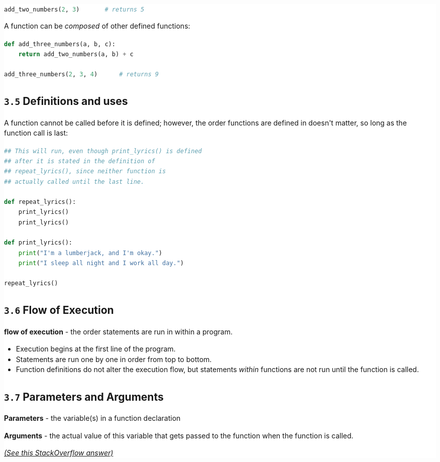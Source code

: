 ```python
add_two_numbers(2, 3)		# returns 5
```

A function can be *composed* of other defined functions:

```python
def add_three_numbers(a, b, c):
    return add_two_numbers(a, b) + c

add_three_numbers(2, 3, 4)		# returns 9
```

## `3.5` Definitions and uses

A function cannot be called before it is defined; however, the order functions are defined in doesn't matter, so long as the function call is last:

```python
## This will run, even though print_lyrics() is defined
## after it is stated in the definition of
## repeat_lyrics(), since neither function is
## actually called until the last line.

def repeat_lyrics():
    print_lyrics()
    print_lyrics()

def print_lyrics():
    print("I'm a lumberjack, and I'm okay.")
    print("I sleep all night and I work all day.")

repeat_lyrics()

```

## `3.6` Flow of Execution

**flow of execution** - the order statements are run in within a program.

* Execution begins at the first line of the program.
* Statements are run one by one in order from top to bottom.
* Function definitions do not alter the execution flow, but statements *within* functions are not run until the function is called.

## `3.7` Parameters and Arguments

**Parameters** - the variable(s) in a function declaration

**Arguments** - the actual value of this variable that gets passed to the function when the function is called.

[*(See this StackOverflow answer)*](https://stackoverflow.com/questions/156767/whats-the-difference-between-an-argument-and-a-parameter)
